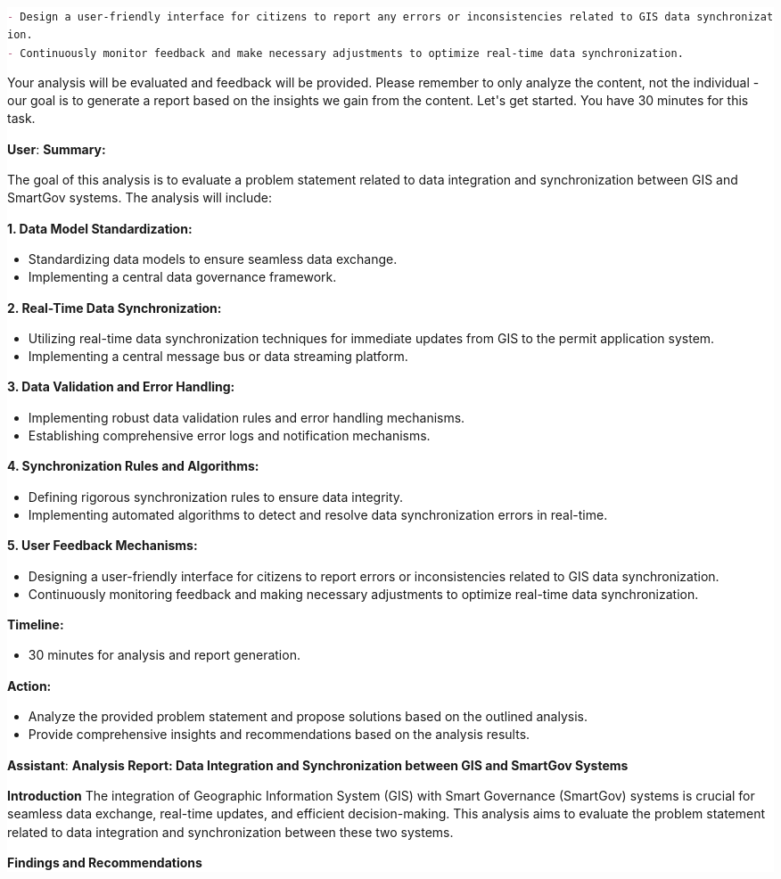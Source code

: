  ```md
- Design a user-friendly interface for citizens to report any errors or inconsistencies related to GIS data synchronization.
- Continuously monitor feedback and make necessary adjustments to optimize real-time data synchronization. 
``` 


 Your analysis will be evaluated and feedback will be provided. Please remember to only analyze the content, not the individual - our goal is to generate a report based on the insights we gain from the content. Let's get started. You have 30 minutes for this task.

**User**: **Summary:**

The goal of this analysis is to evaluate a problem statement related to data integration and synchronization between GIS and SmartGov systems. The analysis will include:

**1. Data Model Standardization:**
- Standardizing data models to ensure seamless data exchange.
- Implementing a central data governance framework.

**2. Real-Time Data Synchronization:**
- Utilizing real-time data synchronization techniques for immediate updates from GIS to the permit application system.
- Implementing a central message bus or data streaming platform.

**3. Data Validation and Error Handling:**
- Implementing robust data validation rules and error handling mechanisms.
- Establishing comprehensive error logs and notification mechanisms.

**4. Synchronization Rules and Algorithms:**
- Defining rigorous synchronization rules to ensure data integrity.
- Implementing automated algorithms to detect and resolve data synchronization errors in real-time.

**5. User Feedback Mechanisms:**
- Designing a user-friendly interface for citizens to report errors or inconsistencies related to GIS data synchronization.
- Continuously monitoring feedback and making necessary adjustments to optimize real-time data synchronization.

**Timeline:**

- 30 minutes for analysis and report generation.

**Action:**

- Analyze the provided problem statement and propose solutions based on the outlined analysis.
- Provide comprehensive insights and recommendations based on the analysis results.

**Assistant**: **Analysis Report: Data Integration and Synchronization between GIS and SmartGov Systems**

**Introduction**
The integration of Geographic Information System (GIS) with Smart Governance (SmartGov) systems is crucial for seamless data exchange, real-time updates, and efficient decision-making. This analysis aims to evaluate the problem statement related to data integration and synchronization between these two systems.

**Findings and Recommendations**
